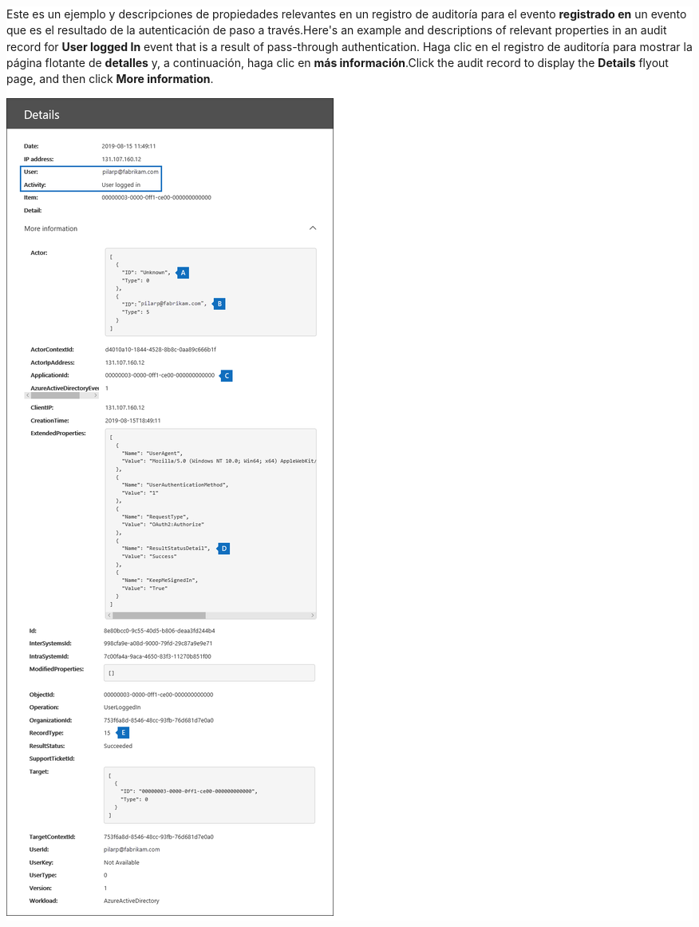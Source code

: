 <span data-ttu-id="c492b-287">Este es un ejemplo y descripciones de propiedades relevantes en un registro de auditoría para el evento **registrado en** un evento que es el resultado de la autenticación de paso a través.</span><span class="sxs-lookup"><span data-stu-id="c492b-287">Here's an example and descriptions of relevant properties in an audit record for **User logged In** event that is a result of pass-through authentication.</span></span> <span data-ttu-id="c492b-288">Haga clic en el registro de auditoría para mostrar la página flotante de **detalles** y, a continuación, haga clic en **más información**.</span><span class="sxs-lookup"><span data-stu-id="c492b-288">Click the audit record to display the **Details** flyout page, and then click **More information**.</span></span>

![Ejemplo de registro de auditoría para la autenticación de paso a través correcta](media/PassThroughAuth1.png)
